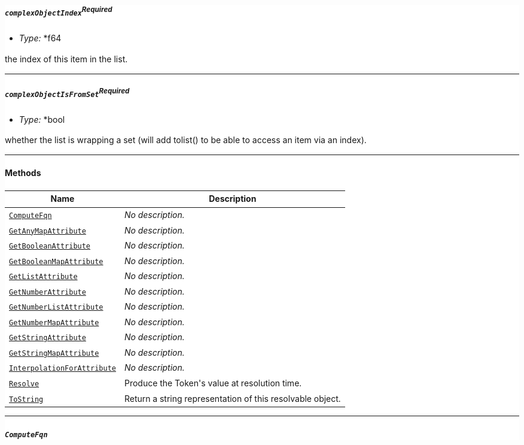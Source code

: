
##### `complexObjectIndex`<sup>Required</sup> <a name="complexObjectIndex" id="@cdktf/provider-digitalocean.uptimeAlert.UptimeAlertNotificationsSlackOutputReference.Initializer.parameter.complexObjectIndex"></a>

- *Type:* *f64

the index of this item in the list.

---

##### `complexObjectIsFromSet`<sup>Required</sup> <a name="complexObjectIsFromSet" id="@cdktf/provider-digitalocean.uptimeAlert.UptimeAlertNotificationsSlackOutputReference.Initializer.parameter.complexObjectIsFromSet"></a>

- *Type:* *bool

whether the list is wrapping a set (will add tolist() to be able to access an item via an index).

---

#### Methods <a name="Methods" id="Methods"></a>

| **Name** | **Description** |
| --- | --- |
| <code><a href="#@cdktf/provider-digitalocean.uptimeAlert.UptimeAlertNotificationsSlackOutputReference.computeFqn">ComputeFqn</a></code> | *No description.* |
| <code><a href="#@cdktf/provider-digitalocean.uptimeAlert.UptimeAlertNotificationsSlackOutputReference.getAnyMapAttribute">GetAnyMapAttribute</a></code> | *No description.* |
| <code><a href="#@cdktf/provider-digitalocean.uptimeAlert.UptimeAlertNotificationsSlackOutputReference.getBooleanAttribute">GetBooleanAttribute</a></code> | *No description.* |
| <code><a href="#@cdktf/provider-digitalocean.uptimeAlert.UptimeAlertNotificationsSlackOutputReference.getBooleanMapAttribute">GetBooleanMapAttribute</a></code> | *No description.* |
| <code><a href="#@cdktf/provider-digitalocean.uptimeAlert.UptimeAlertNotificationsSlackOutputReference.getListAttribute">GetListAttribute</a></code> | *No description.* |
| <code><a href="#@cdktf/provider-digitalocean.uptimeAlert.UptimeAlertNotificationsSlackOutputReference.getNumberAttribute">GetNumberAttribute</a></code> | *No description.* |
| <code><a href="#@cdktf/provider-digitalocean.uptimeAlert.UptimeAlertNotificationsSlackOutputReference.getNumberListAttribute">GetNumberListAttribute</a></code> | *No description.* |
| <code><a href="#@cdktf/provider-digitalocean.uptimeAlert.UptimeAlertNotificationsSlackOutputReference.getNumberMapAttribute">GetNumberMapAttribute</a></code> | *No description.* |
| <code><a href="#@cdktf/provider-digitalocean.uptimeAlert.UptimeAlertNotificationsSlackOutputReference.getStringAttribute">GetStringAttribute</a></code> | *No description.* |
| <code><a href="#@cdktf/provider-digitalocean.uptimeAlert.UptimeAlertNotificationsSlackOutputReference.getStringMapAttribute">GetStringMapAttribute</a></code> | *No description.* |
| <code><a href="#@cdktf/provider-digitalocean.uptimeAlert.UptimeAlertNotificationsSlackOutputReference.interpolationForAttribute">InterpolationForAttribute</a></code> | *No description.* |
| <code><a href="#@cdktf/provider-digitalocean.uptimeAlert.UptimeAlertNotificationsSlackOutputReference.resolve">Resolve</a></code> | Produce the Token's value at resolution time. |
| <code><a href="#@cdktf/provider-digitalocean.uptimeAlert.UptimeAlertNotificationsSlackOutputReference.toString">ToString</a></code> | Return a string representation of this resolvable object. |

---

##### `ComputeFqn` <a name="ComputeFqn" id="@cdktf/provider-digitalocean.uptimeAlert.UptimeAlertNotificationsSlackOutputReference.computeFqn"></a>
